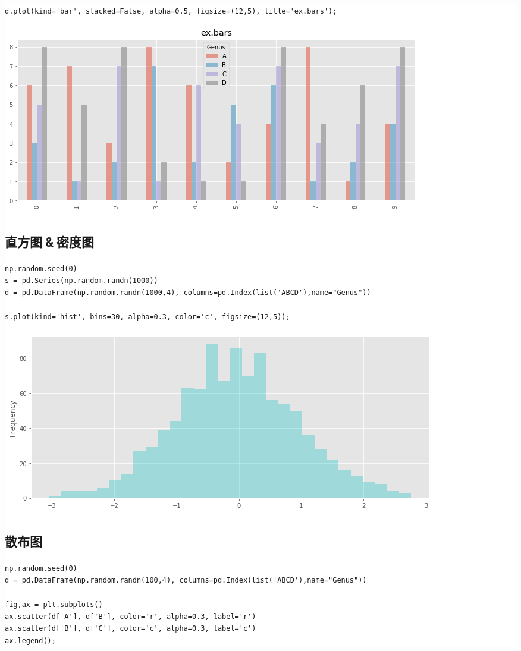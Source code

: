 ```
d.plot(kind='bar', stacked=False, alpha=0.5, figsize=(12,5), title='ex.bars');
```

![](readme11.png)

## 直方图 & 密度图
```
np.random.seed(0)
s = pd.Series(np.random.randn(1000))
d = pd.DataFrame(np.random.randn(1000,4), columns=pd.Index(list('ABCD'),name="Genus"))

s.plot(kind='hist', bins=30, alpha=0.3, color='c', figsize=(12,5));
```

![](readme12.png)

## 散布图
```
np.random.seed(0)
d = pd.DataFrame(np.random.randn(100,4), columns=pd.Index(list('ABCD'),name="Genus"))

fig,ax = plt.subplots()
ax.scatter(d['A'], d['B'], color='r', alpha=0.3, label='r')
ax.scatter(d['B'], d['C'], color='c', alpha=0.3, label='c')
ax.legend();
```
